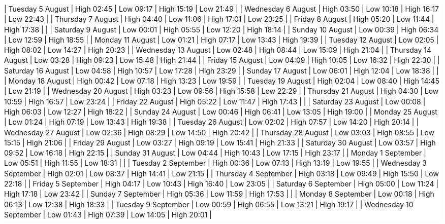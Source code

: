 | Tuesday 5 August | High 02:45 | Low 09:17 | High 15:19 | Low 21:49 | 
| Wednesday 6 August | High 03:50 | Low 10:18 | High 16:17 | Low 22:43 | 
| Thursday 7 August | High 04:40 | Low 11:06 | High 17:01 | Low 23:25 | 
| Friday 8 August | High 05:20 | Low 11:44 | High 17:38 |  | 
| Saturday 9 August | Low 00:01 | High 05:55 | Low 12:20 | High 18:14 | 
| Sunday 10 August | Low 00:39 | High 06:34 | Low 12:59 | High 18:55 | 
| Monday 11 August | Low 01:21 | High 07:17 | Low 13:43 | High 19:39 | 
| Tuesday 12 August | Low 02:05 | High 08:02 | Low 14:27 | High 20:23 | 
| Wednesday 13 August | Low 02:48 | High 08:44 | Low 15:09 | High 21:04 | 
| Thursday 14 August | Low 03:28 | High 09:23 | Low 15:48 | High 21:44 | 
| Friday 15 August | Low 04:09 | High 10:05 | Low 16:32 | High 22:30 | 
| Saturday 16 August | Low 04:58 | High 10:57 | Low 17:28 | High 23:29 | 
| Sunday 17 August | Low 06:01 | High 12:04 | Low 18:38 |  | 
| Monday 18 August | High 00:42 | Low 07:18 | High 13:23 | Low 19:59 | 
| Tuesday 19 August | High 02:04 | Low 08:40 | High 14:45 | Low 21:19 | 
| Wednesday 20 August | High 03:23 | Low 09:56 | High 15:58 | Low 22:29 | 
| Thursday 21 August | High 04:30 | Low 10:59 | High 16:57 | Low 23:24 | 
| Friday 22 August | High 05:22 | Low 11:47 | High 17:43 |  | 
| Saturday 23 August | Low 00:08 | High 06:03 | Low 12:27 | High 18:22 | 
| Sunday 24 August | Low 00:46 | High 06:41 | Low 13:05 | High 19:00 | 
| Monday 25 August | Low 01:24 | High 07:19 | Low 13:43 | High 19:38 | 
| Tuesday 26 August | Low 02:02 | High 07:57 | Low 14:20 | High 20:14 | 
| Wednesday 27 August | Low 02:36 | High 08:29 | Low 14:50 | High 20:42 | 
| Thursday 28 August | Low 03:03 | High 08:55 | Low 15:15 | High 21:06 | 
| Friday 29 August | Low 03:27 | High 09:19 | Low 15:41 | High 21:33 | 
| Saturday 30 August | Low 03:57 | High 09:52 | Low 16:18 | High 22:15 | 
| Sunday 31 August | Low 04:44 | High 10:43 | Low 17:15 | High 23:17 | 
| Monday 1 September | Low 05:51 | High 11:55 | Low 18:31 |  | 
| Tuesday 2 September | High 00:36 | Low 07:13 | High 13:19 | Low 19:55 | 
| Wednesday 3 September | High 02:01 | Low 08:37 | High 14:41 | Low 21:15 | 
| Thursday 4 September | High 03:18 | Low 09:49 | High 15:50 | Low 22:18 | 
| Friday 5 September | High 04:17 | Low 10:43 | High 16:40 | Low 23:05 | 
| Saturday 6 September | High 05:00 | Low 11:24 | High 17:18 | Low 23:42 | 
| Sunday 7 September | High 05:36 | Low 11:59 | High 17:53 |  | 
| Monday 8 September | Low 00:18 | High 06:13 | Low 12:38 | High 18:33 | 
| Tuesday 9 September | Low 00:59 | High 06:55 | Low 13:21 | High 19:17 | 
| Wednesday 10 September | Low 01:43 | High 07:39 | Low 14:05 | High 20:01 | 
